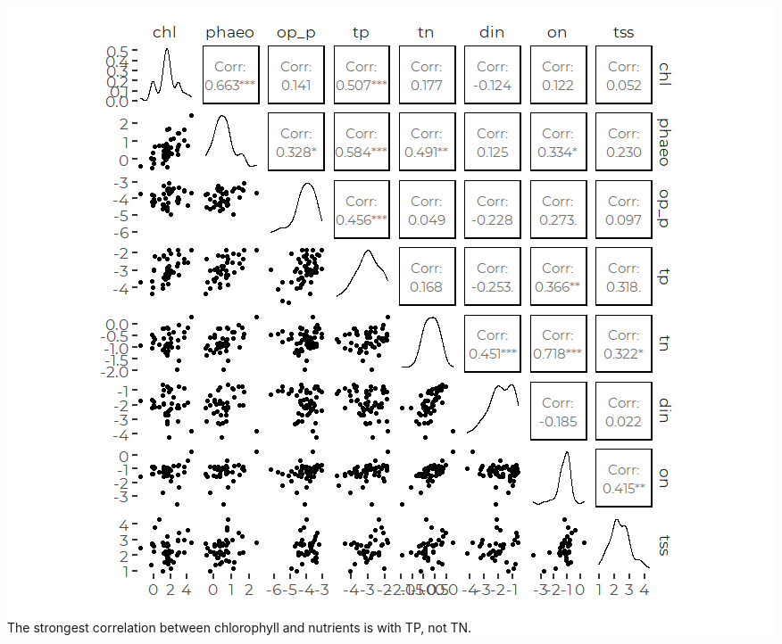 <img src="DEP_Nutrients_Royal_Analysis_files/figure-gfm/chl_nutrients_pairs-1.png" style="display: block; margin: auto;" />

The strongest correlation between chlorophyll and nutrients is with TP,
not TN.
